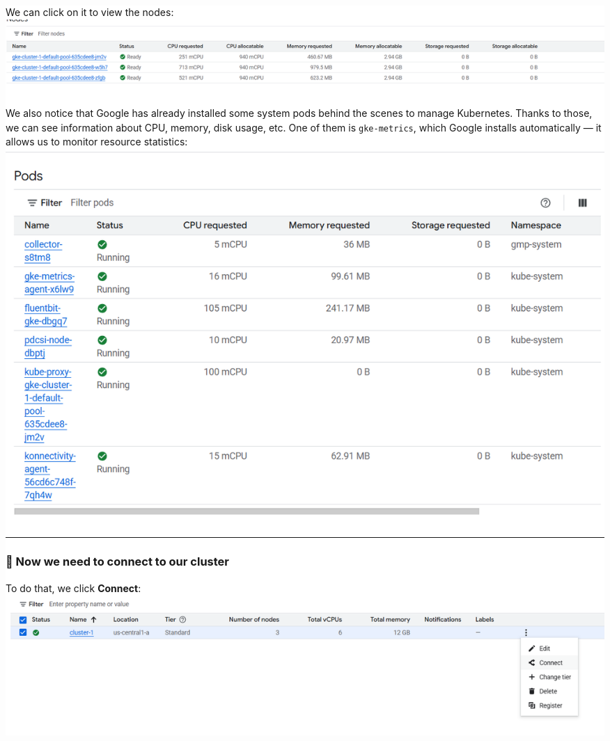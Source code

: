 We can click on it to view the nodes:
![img\_8.png](img_8.png)

We also notice that Google has already installed some system pods behind the scenes to manage Kubernetes.
Thanks to those, we can see information about CPU, memory, disk usage, etc.
One of them is `gke-metrics`, which Google installs automatically — it allows us to monitor resource statistics:
![img\_9.png](img_9.png)

---

### 🔗 Now we need to connect to our cluster

To do that, we click **Connect**:
![img\_10.png](img_10.png)
